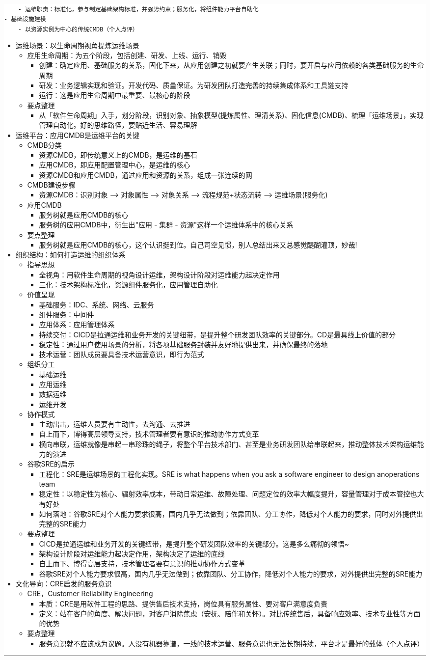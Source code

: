         - 运维职责：标准化，参与制定基础架构标准，并强势约束；服务化，将组件能力平台自助化
    - 基础设施建模
        - 以资源实例为中心的传统CMDB（个人点评）
- 运维场景：以生命周期视角提炼运维场景
    - 应用生命周期：为五个阶段，包括创建、研发、上线、运行、销毁
        - 创建：确定应用、基础服务的关系，固化下来，从应用创建之初就要产生关联；同时，要开启与应用依赖的各类基础服务的生命周期
        - 研发：业务逻辑实现和验证。开发代码、质量保证。为研发团队打造完善的持续集成体系和工具链支持
        - 运行：这是应用生命周期中最重要、最核心的阶段
    - 要点整理
        - 从「软件生命周期」入手，划分阶段，识别对象、抽象模型(提炼属性、理清关系)、固化信息(CMDB)、梳理「运维场景」，实现管理自动化。好的思维路径，要贴近生活、容易理解
- 运维平台：应用CMDB是运维平台的关键
    - CMDB分类
        - 资源CMDB，即传统意义上的CMDB，是运维的基石
        - 应用CMDB，即应用配置管理中心，是运维的核心
        - 资源CMDB和应用CMDB，通过应用和资源的关系，组成一张连续的网
    - CMDB建设步骤
        - 资源CMDB：识别对象 --> 对象属性 --> 对象关系 --> 流程规范+状态流转 --> 运维场景(服务化)
    - 应用CMDB
        - 服务树就是应用CMDB的核心
        - 服务树的应用CMDB中，衍生出"应用 - 集群 - 资源"这样一个运维体系中的核心关系
    - 要点整理
        - 服务树就是应用CMDB的核心，这个认识挺到位。自己司空见惯，别人总结出来又总感觉醍醐灌顶，妙哉!
- 组织结构：如何打造运维的组织体系
    - 指导思想
        - 全视角：用软件生命周期的视角设计运维，架构设计阶段对运维能力起决定作用
        - 三化：技术架构标准化，资源组件服务化，应用管理自助化
    - 价值呈现
        - 基础服务：IDC、系统、网络、云服务
        - 组件服务：中间件
        - 应用体系：应用管理体系
        - 持续交付：CICD是拉通运维和业务开发的关键纽带，是提升整个研发团队效率的关键部分。CD是最具线上价值的部分
        - 稳定性：通过用户使用场景的分析，将各项基础服务封装并友好地提供出来，并确保最终的落地
        - 技术运营：团队成员要具备技术运营意识，即行为范式
    - 组织分工
        - 基础运维
        - 应用运维
        - 数据运维
        - 运维开发
    - 协作模式
        - 主动出击，运维人员要有主动性，去沟通、去推进
        - 自上而下，博得高层领导支持，技术管理者要有意识的推动协作方式变革
        - 横向串联，运维就像是串起一串珍珠的绳子，将整个平台技术部门、甚至是业务研发团队给串联起来，推动整体技术架构运维能力的演进
    - 谷歌SRE的启示
        - 工程化：SRE是运维场景的工程化实现。SRE is what happens when you ask a software engineer to design anoperations team
        - 稳定性：以稳定性为核心、辐射效率成本，带动日常运维、故障处理、问题定位的效率大幅度提升，容量管理对于成本管控也大有好处
        - 如何落地：谷歌SRE对个人能力要求很高，国内几乎无法做到；依靠团队、分工协作，降低对个人能力的要求，同时对外提供出完整的SRE能力
    - 要点整理
        - CICD是拉通运维和业务开发的关键纽带，是提升整个研发团队效率的关键部分。这是多么痛彻的领悟~
        - 架构设计阶段对运维能力起决定作用，架构决定了运维的底线
        - 自上而下、博得高层支持，技术管理者要有意识的推动协作方式变革
        - 谷歌SRE对个人能力要求很高，国内几乎无法做到；依靠团队、分工协作，降低对个人能力的要求，对外提供出完整的SRE能力
- 文化导向：CRE启发的服务意识
    - CRE，Customer Reliability Engineering
        - 本质：CRE是用软件工程的思路、提供售后技术支持，岗位具有服务属性、要对客户满意度负责
        - 定义：站在客户的角度、解决问题，对客户消除焦虑（安抚、陪伴和关怀）。对比传统售后，具备响应效率、技术专业性等方面的优势
    - 要点整理
        - 服务意识就不应该成为议题。人没有机器靠谱，一线的技术运营、服务意识也无法长期持续，平台才是最好的载体（个人点评）

---